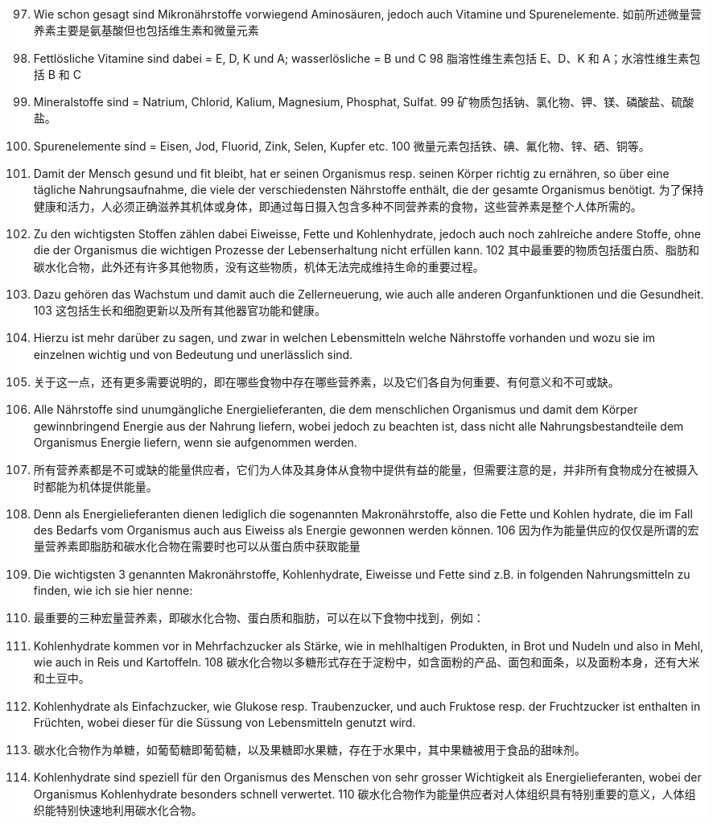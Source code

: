 97. Wie schon gesagt sind Mikronährstoffe vorwiegend Aminosäuren, jedoch auch Vitamine und Spurenelemente.
如前所述微量营养素主要是氨基酸但也包括维生素和微量元素

98. Fettlösliche Vitamine sind dabei = E, D, K und A; wasserlösliche = B und C
98 脂溶性维生素包括 E、D、K 和 A；水溶性维生素包括 B 和 C

99. Mineralstoffe sind = Natrium, Chlorid, Kalium, Magnesium, Phosphat, Sulfat.
99 矿物质包括钠、氯化物、钾、镁、磷酸盐、硫酸盐。

100. Spurenelemente sind = Eisen, Jod, Fluorid, Zink, Selen, Kupfer etc.
100 微量元素包括铁、碘、氟化物、锌、硒、铜等。

101. Damit der Mensch gesund und fit bleibt, hat er seinen Organismus resp. seinen Körper richtig zu ernähren, so über eine tägliche Nahrungsaufnahme, die viele der verschiedensten Nährstoffe enthält, die der gesamte Organismus benötigt.
为了保持健康和活力，人必须正确滋养其机体或身体，即通过每日摄入包含多种不同营养素的食物，这些营养素是整个人体所需的。

102. Zu den wichtigsten Stoffen zählen dabei Eiweisse, Fette und Kohlenhydrate, jedoch auch noch zahlreiche andere Stoffe, ohne die der Organismus die wichtigen Prozesse der Lebenserhaltung nicht erfüllen kann.
102 其中最重要的物质包括蛋白质、脂肪和碳水化合物，此外还有许多其他物质，没有这些物质，机体无法完成维持生命的重要过程。

103. Dazu gehören das Wachstum und damit auch die Zellerneuerung, wie auch alle anderen Organfunktionen und die Gesundheit.
103 这包括生长和细胞更新以及所有其他器官功能和健康。

104. Hierzu ist mehr darüber zu sagen, und zwar in welchen Lebensmitteln welche Nährstoffe vorhanden und wozu sie im einzelnen wichtig und von Bedeutung und unerlässlich sind.
104. 关于这一点，还有更多需要说明的，即在哪些食物中存在哪些营养素，以及它们各自为何重要、有何意义和不可或缺。

105. Alle Nährstoffe sind unumgängliche Energielieferanten, die dem menschlichen Organismus und damit dem Körper gewinnbringend Energie aus der Nahrung liefern, wobei jedoch zu beachten ist, dass nicht alle Nahrungsbestandteile dem Organismus Energie liefern, wenn sie aufgenommen werden.
105. 所有营养素都是不可或缺的能量供应者，它们为人体及其身体从食物中提供有益的能量，但需要注意的是，并非所有食物成分在被摄入时都能为机体提供能量。

106. Denn als Energielieferanten dienen lediglich die sogenannten Makronährstoffe, also die Fette und Kohlen hydrate, die im Fall des Bedarfs vom Organismus auch aus Eiweiss als Energie gewonnen werden können.
106 因为作为能量供应的仅仅是所谓的宏量营养素即脂肪和碳水化合物在需要时也可以从蛋白质中获取能量

107. Die wichtigsten 3 genannten Makronährstoffe, Kohlenhydrate, Eiweisse und Fette sind z.B. in folgenden Nahrungsmitteln zu finden, wie ich sie hier nenne:
107. 最重要的三种宏量营养素，即碳水化合物、蛋白质和脂肪，可以在以下食物中找到，例如：

108. Kohlenhydrate kommen vor in Mehrfachzucker als Stärke, wie in mehlhaltigen Produkten, in Brot und Nudeln und also in Mehl, wie auch in Reis und Kartoffeln.
108 碳水化合物以多糖形式存在于淀粉中，如含面粉的产品、面包和面条，以及面粉本身，还有大米和土豆中。

109. Kohlenhydrate als Einfachzucker, wie Glukose resp. Traubenzucker, und auch Fruktose resp. der Fruchtzucker ist enthalten in Früchten, wobei dieser für die Süssung von Lebensmitteln genutzt wird.
109. 碳水化合物作为单糖，如葡萄糖即葡萄糖，以及果糖即水果糖，存在于水果中，其中果糖被用于食品的甜味剂。

110. Kohlenhydrate sind speziell für den Organismus des Menschen von sehr grosser Wichtigkeit als Energielieferanten, wobei der Organismus Kohlenhydrate besonders schnell verwertet.
110 碳水化合物作为能量供应者对人体组织具有特别重要的意义，人体组织能特别快速地利用碳水化合物。
